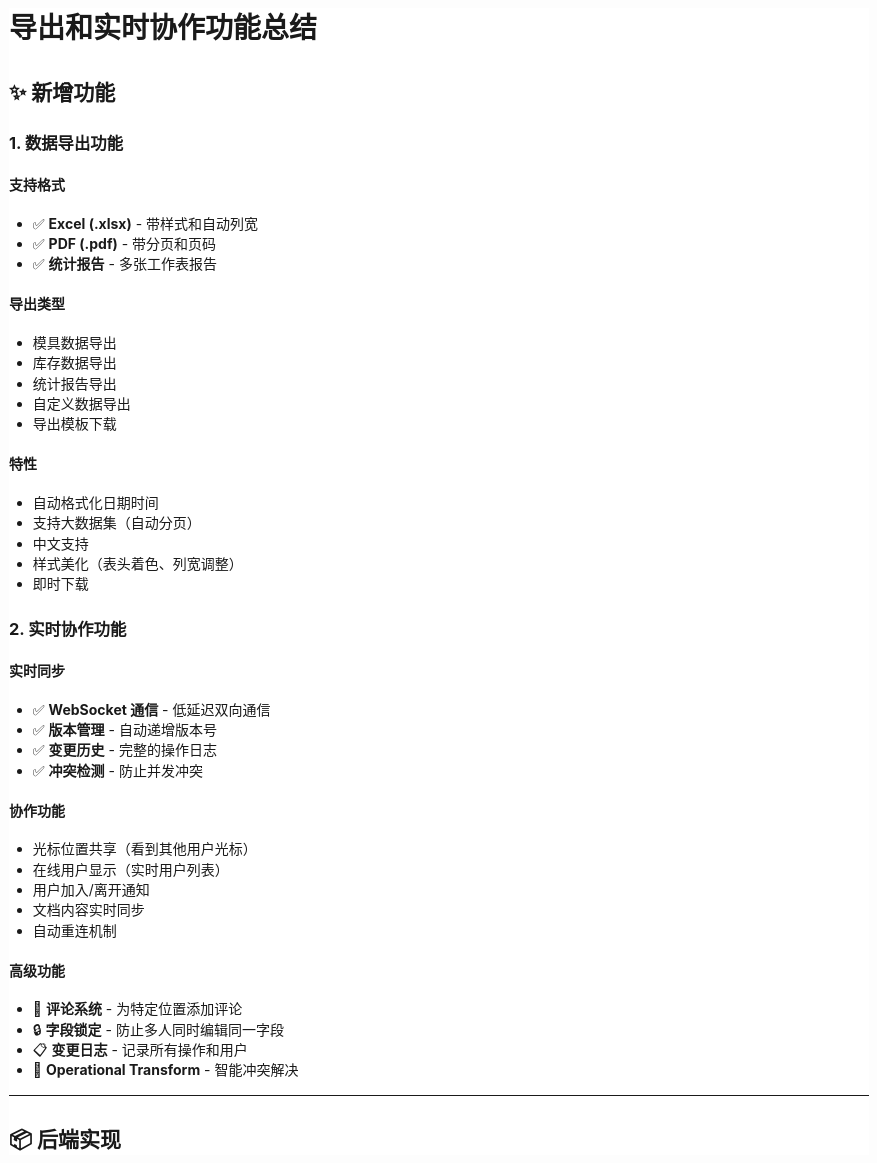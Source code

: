 # 导出和实时协作功能总结

## ✨ 新增功能

### 1. 数据导出功能

#### 支持格式
- ✅ **Excel (.xlsx)** - 带样式和自动列宽
- ✅ **PDF (.pdf)** - 带分页和页码
- ✅ **统计报告** - 多张工作表报告

#### 导出类型
- 模具数据导出
- 库存数据导出
- 统计报告导出
- 自定义数据导出
- 导出模板下载

#### 特性
- 自动格式化日期时间
- 支持大数据集（自动分页）
- 中文支持
- 样式美化（表头着色、列宽调整）
- 即时下载

### 2. 实时协作功能

#### 实时同步
- ✅ **WebSocket 通信** - 低延迟双向通信
- ✅ **版本管理** - 自动递增版本号
- ✅ **变更历史** - 完整的操作日志
- ✅ **冲突检测** - 防止并发冲突

#### 协作功能
- 光标位置共享（看到其他用户光标）
- 在线用户显示（实时用户列表）
- 用户加入/离开通知
- 文档内容实时同步
- 自动重连机制

#### 高级功能
- 📝 **评论系统** - 为特定位置添加评论
- 🔒 **字段锁定** - 防止多人同时编辑同一字段
- 📋 **变更日志** - 记录所有操作和用户
- 🔄 **Operational Transform** - 智能冲突解决

---

## 📦 后端实现
